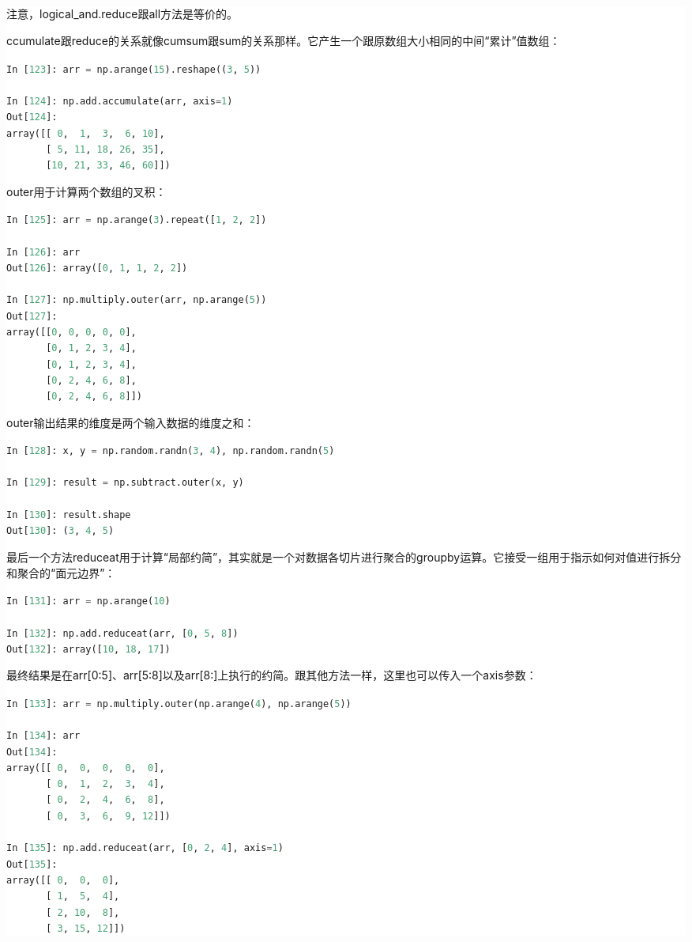 注意，logical_and.reduce跟all方法是等价的。

ccumulate跟reduce的关系就像cumsum跟sum的关系那样。它产生一个跟原数组大小相同的中间“累计”值数组：
```python
In [123]: arr = np.arange(15).reshape((3, 5))

In [124]: np.add.accumulate(arr, axis=1)
Out[124]: 
array([[ 0,  1,  3,  6, 10],
       [ 5, 11, 18, 26, 35],
       [10, 21, 33, 46, 60]])
```

outer用于计算两个数组的叉积：
```python
In [125]: arr = np.arange(3).repeat([1, 2, 2])

In [126]: arr
Out[126]: array([0, 1, 1, 2, 2])

In [127]: np.multiply.outer(arr, np.arange(5))
Out[127]: 
array([[0, 0, 0, 0, 0],
       [0, 1, 2, 3, 4],
       [0, 1, 2, 3, 4],
       [0, 2, 4, 6, 8],
       [0, 2, 4, 6, 8]])
```

outer输出结果的维度是两个输入数据的维度之和：
```python
In [128]: x, y = np.random.randn(3, 4), np.random.randn(5)

In [129]: result = np.subtract.outer(x, y)

In [130]: result.shape
Out[130]: (3, 4, 5)
```

最后一个方法reduceat用于计算“局部约简”，其实就是一个对数据各切片进行聚合的groupby运算。它接受一组用于指示如何对值进行拆分和聚合的“面元边界”：
```python
In [131]: arr = np.arange(10)

In [132]: np.add.reduceat(arr, [0, 5, 8])
Out[132]: array([10, 18, 17])
```

最终结果是在arr[0:5]、arr[5:8]以及arr[8:]上执行的约简。跟其他方法一样，这里也可以传入一个axis参数：
```python
In [133]: arr = np.multiply.outer(np.arange(4), np.arange(5))

In [134]: arr
Out[134]: 
array([[ 0,  0,  0,  0,  0],
       [ 0,  1,  2,  3,  4],
       [ 0,  2,  4,  6,  8],
       [ 0,  3,  6,  9, 12]])

In [135]: np.add.reduceat(arr, [0, 2, 4], axis=1)
Out[135]: 
array([[ 0,  0,  0],
       [ 1,  5,  4],
       [ 2, 10,  8],
       [ 3, 15, 12]])
```
